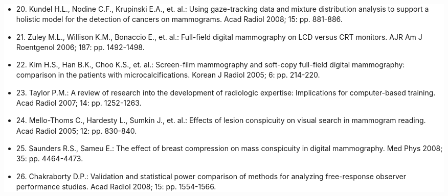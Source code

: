 - 20\. Kundel H.L., Nodine C.F., Krupinski E.A., et. al.: Using gaze-tracking data and mixture distribution analysis to support a holistic model for the detection of cancers on mammograms. Acad Radiol 2008; 15: pp. 881-886.


- 21\. Zuley M.L., Willison K.M., Bonaccio E., et. al.: Full-field digital mammography on LCD versus CRT monitors. AJR Am J Roentgenol 2006; 187: pp. 1492-1498.


- 22\. Kim H.S., Han B.K., Choo K.S., et. al.: Screen-film mammography and soft-copy full-field digital mammography: comparison in the patients with microcalcifications. Korean J Radiol 2005; 6: pp. 214-220.


- 23\. Taylor P.M.: A review of research into the development of radiologic expertise: Implications for computer-based training. Acad Radiol 2007; 14: pp. 1252-1263.


- 24\. Mello-Thoms C., Hardesty L., Sumkin J., et. al.: Effects of lesion conspicuity on visual search in mammogram reading. Acad Radiol 2005; 12: pp. 830-840.


- 25\. Saunders R.S., Sameu E.: The effect of breast compression on mass conspicuity in digital mammography. Med Phys 2008; 35: pp. 4464-4473.


- 26\. Chakraborty D.P.: Validation and statistical power comparison of methods for analyzing free-response observer performance studies. Acad Radiol 2008; 15: pp. 1554-1566.